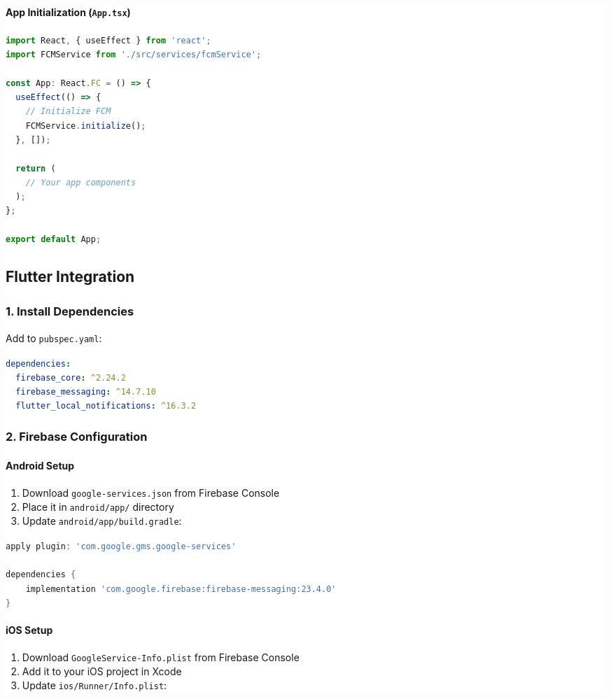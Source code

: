 #### App Initialization (`App.tsx`)

```typescript
import React, { useEffect } from 'react';
import FCMService from './src/services/fcmService';

const App: React.FC = () => {
  useEffect(() => {
    // Initialize FCM
    FCMService.initialize();
  }, []);

  return (
    // Your app components
  );
};

export default App;
```

## Flutter Integration

### 1. Install Dependencies

Add to `pubspec.yaml`:

```yaml
dependencies:
  firebase_core: ^2.24.2
  firebase_messaging: ^14.7.10
  flutter_local_notifications: ^16.3.2
```

### 2. Firebase Configuration

#### Android Setup

1. Download `google-services.json` from Firebase Console
2. Place it in `android/app/` directory
3. Update `android/app/build.gradle`:

```gradle
apply plugin: 'com.google.gms.google-services'

dependencies {
    implementation 'com.google.firebase:firebase-messaging:23.4.0'
}
```

#### iOS Setup

1. Download `GoogleService-Info.plist` from Firebase Console
2. Add it to your iOS project in Xcode
3. Update `ios/Runner/Info.plist`:
